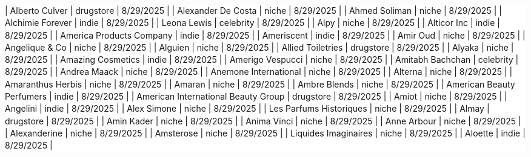 | Alberto Culver | drugstore | 8/29/2025 |
| Alexander De Costa | niche | 8/29/2025 |
| Ahmed Soliman | niche | 8/29/2025 |
| Alchimie Forever | indie | 8/29/2025 |
| Leona Lewis | celebrity | 8/29/2025 |
| Alpy | niche | 8/29/2025 |
| Alticor Inc | indie | 8/29/2025 |
| America Products Company | indie | 8/29/2025 |
| Ameriscent | indie | 8/29/2025 |
| Amir Oud | niche | 8/29/2025 |
| Angelique & Co | niche | 8/29/2025 |
| Alguien | niche | 8/29/2025 |
| Allied Toiletries | drugstore | 8/29/2025 |
| Alyaka | niche | 8/29/2025 |
| Amazing Cosmetics | indie | 8/29/2025 |
| Amerigo Vespucci | niche | 8/29/2025 |
| Amitabh Bachchan | celebrity | 8/29/2025 |
| Andrea Maack | niche | 8/29/2025 |
| Anemone International | niche | 8/29/2025 |
| Alterna | niche | 8/29/2025 |
| Amaranthus Herbis | niche | 8/29/2025 |
| Amaran | niche | 8/29/2025 |
| Ambre Blends | niche | 8/29/2025 |
| American Beauty Perfumers | indie | 8/29/2025 |
| American International Beauty Group | drugstore | 8/29/2025 |
| Amiot | niche | 8/29/2025 |
| Angelini | indie | 8/29/2025 |
| Alex Simone | niche | 8/29/2025 |
| Les Parfums Historiques | niche | 8/29/2025 |
| Almay | drugstore | 8/29/2025 |
| Amin Kader | niche | 8/29/2025 |
| Anima Vinci | niche | 8/29/2025 |
| Anne Arbour | niche | 8/29/2025 |
| Alexanderine | niche | 8/29/2025 |
| Amsterose | niche | 8/29/2025 |
| Liquides Imaginaires | niche | 8/29/2025 |
| Aloette | indie | 8/29/2025 |